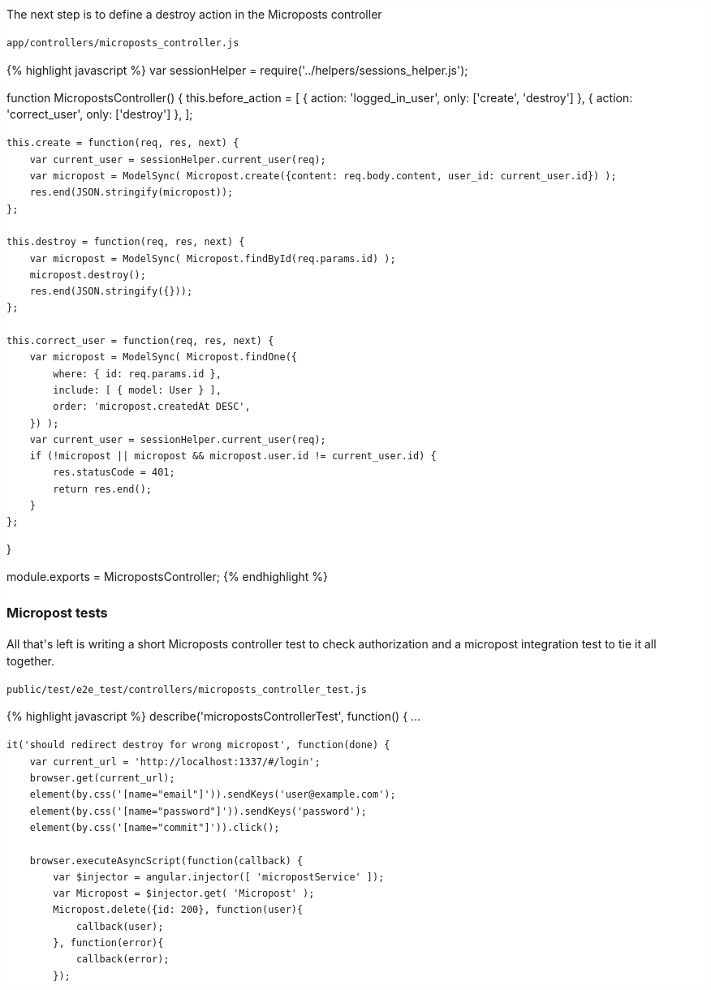 The next step is to define a destroy action in the Microposts controller

`app/controllers/microposts_controller.js`

{% highlight javascript %}
var sessionHelper = require('../helpers/sessions_helper.js');

function MicropostsController() {
	this.before_action = [
		{ action: 'logged_in_user', only: ['create', 'destroy'] },
		{ action: 'correct_user', only: ['destroy'] },
	];

	this.create = function(req, res, next) {
		var current_user = sessionHelper.current_user(req);
		var micropost = ModelSync( Micropost.create({content: req.body.content, user_id: current_user.id}) );
		res.end(JSON.stringify(micropost));
	};
	
	this.destroy = function(req, res, next) {
		var micropost = ModelSync( Micropost.findById(req.params.id) );
		micropost.destroy();
		res.end(JSON.stringify({}));
	};

	this.correct_user = function(req, res, next) {
		var micropost = ModelSync( Micropost.findOne({
			where: { id: req.params.id },
			include: [ { model: User } ],
			order: 'micropost.createdAt DESC',
		}) );
		var current_user = sessionHelper.current_user(req);
		if (!micropost || micropost && micropost.user.id != current_user.id) {
			res.statusCode = 401;
			return res.end();
		}
	};
}

module.exports = MicropostsController;
{% endhighlight %}

### Micropost tests

All that's left is writing a short Microposts controller test to check authorization and a micropost integration test to tie it all together.

`public/test/e2e_test/controllers/microposts_controller_test.js`

{% highlight javascript %}
describe('micropostsControllerTest', function() {
	...
    
	it('should redirect destroy for wrong micropost', function(done) {
		var current_url = 'http://localhost:1337/#/login';
		browser.get(current_url);
		element(by.css('[name="email"]')).sendKeys('user@example.com');
		element(by.css('[name="password"]')).sendKeys('password');
		element(by.css('[name="commit"]')).click();

		browser.executeAsyncScript(function(callback) {
			var $injector = angular.injector([ 'micropostService' ]);
			var Micropost = $injector.get( 'Micropost' );
			Micropost.delete({id: 200}, function(user){
				callback(user);
			}, function(error){
				callback(error);
			});